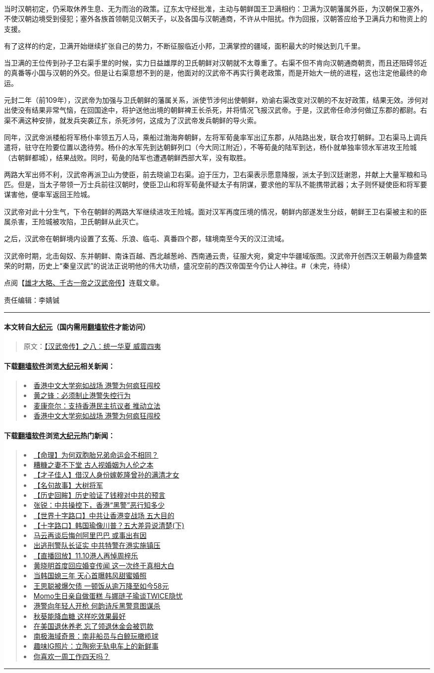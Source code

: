 <p>当时汉朝初定，仍采取休养生息、无为而治的政策。辽东太守经批准，主动与朝鲜国王卫满相约：卫满为汉朝藩属外臣，为汉朝保卫塞外，不使汉朝边境受到侵犯；塞外各族首领朝见汉朝天子，以及各国与汉朝通商，不许从中阻扰。作为回报，汉朝答应给予卫满兵力和物资上的支援。</p>
<p>有了这样的约定，卫满开始继续扩张自己的势力，不断征服临近小邦，卫满掌控的疆域，面积最大的时候达到几千里。</p>
<p>当卫满的王位传到孙子卫右渠手里的时候，实力日益雄厚的卫氏朝鲜对汉朝就不太尊重了。右渠不但不肯向汉朝通商朝贡，而且还阻碍邻近的真番等小国与汉朝的外交。但是让右渠意想不到的是，他面对的汉武帝不再实行黄老政策，而是开始大一统的进程，这也注定他最终的命运。</p>
<p>元封二年（前109年），汉武帝为加强与卫氏朝鲜的藩属关系，派使节涉何出使朝鲜，劝谕右渠改变对汉朝的不友好政策，结果无效。涉何对出使没有结果非常气恼，在回国途中，将护送他出境的朝鲜裨王长杀死，并将情况飞报汉武帝。于是，汉武帝任命涉何做辽东郡的都尉。右渠不满这种安排，就发兵突袭辽东，杀死涉何，这成为了汉武帝发兵朝鲜的导火索。</p>
<p>同年，汉武帝派楼船将军杨仆率领五万人马，乘船过渤海奔朝鲜，左将军荀彘率军出辽东郡，从陆路出发，联合攻打朝鲜。卫右渠马上调兵遣将，驻守在险要位置以逸待劳。杨仆的水军先到达朝鲜列口（今大同江附近），不等荀彘的陆军到达，杨仆就单独率领水军进攻王险城（古朝鲜都城），结果战败。同时，荀彘的陆军也遭遇朝鲜西部大军，没有取胜。</p>
<p>两路大军出师不利，汉武帝再派卫山为使臣，前去晓谕卫右渠。迫于压力，卫右渠表示愿意降服，派太子到汉廷谢恩，并献上大量军粮和马匹。但是，当太子带领一万士兵前往汉朝时，使臣卫山和将军荀彘怀疑太子有阴谋，要求他的军队不能携带武器；太子则怀疑使臣和将军要谋害他，便率军返回王险城。</p>
<p>汉武帝对此十分生气，下令在朝鲜的两路大军继续进攻王险城。面对汉军再度压境的情况，朝鲜内部遂发生分歧，朝鲜王卫右渠被主和的臣属杀害，王险城被攻陷，卫氏朝鲜从此灭亡。</p>
<p>之后，汉武帝在朝鲜境内设置了玄菟、乐浪、临屯、真番四个郡，辖境南至今天的汉江流域。</p>
<p>汉武帝时期，北击匈奴、东并朝鲜、南诛百越、西北越葱岭、西南通云贵，征服大宛，奠定中华疆域版图。汉武帝开创西汉王朝最为鼎盛繁荣的时期，历史上“秦皇汉武”的说法正说明他的伟大功绩，盛况空前的西汉帝国至今仍让人神往。#（未完，待续）</p>
<p>点阅【<a href="https://github.com/ssuoew2898/djy/blob/master/gb/tag/%E6%BC%A2%E6%AD%A6%E5%B8%9D%E5%82%B3.md">雄才大略、千古一帝之汉武帝传</a>】连载文章。</p>
<p>责任编辑：李婧铖</p>

<hr>

#### 本文转自<a href="http://www.epochtimes.com">大纪元</a>（国内需用<a href="https://git.io/JesJV">翻墙软件</a>才能访问）
> 原文：<a href="http://www.epochtimes.com/gb/19/8/12/n11448760.htm">【汉武帝传】之八：统一华夏 威震四夷</a>


#### 下载<a href="https://git.io/JesJV">翻墙软件</a>浏览<a href="http://www.epochtimes.com">大纪元</a>相关新闻：
> <li><a href="http://www.epochtimes.com/gb/19/11/13/n11651866.htm">香港中文大学宛如战场 港警为何疯狂闯校</a></li>
> <li><a href="http://www.epochtimes.com/gb/19/11/12/n11651527.htm">黄之锋：必须制止港警失控行为</a></li>
> <li><a href="http://www.epochtimes.com/gb/19/11/13/n11651742.htm">麦康奈尔：支持香港民主抗议者 推动立法</a></li>
> <li><a href="https://github.com/ssuoew2898/djy/blob/master/gb/19/11/13/n11651866.md">香港中文大学宛如战场 港警为何疯狂闯校</a></li>

#### 下载<a href="https://git.io/JesJV">翻墙软件</a>浏览<a href="http://www.epochtimes.com">大纪元</a>热门新闻：
> <li><a href="http://www.epochtimes.com/gb/19/10/21/n11602738.htm">【命理】为何双胞胎兄弟命运会不相同？</a></li>
> <li><a href="http://www.epochtimes.com/gb/15/4/21/n4416242.htm">糟糠之妻不下堂 古人视婚姻为人伦之本</a></li>
> <li><a href="http://www.epochtimes.com/gb/19/10/31/n11625562.htm">【才子佳人】借汉人身份嫁乾隆曾孙的满清才女</a></li>
> <li><a href="http://www.epochtimes.com/gb/18/4/16/n10309074.htm">【名句故事】大树将军</a></li>
> <li><a href="http://www.epochtimes.com/gb/19/10/30/n11623041.htm">【历史回眸】历史验证了钱穆对中共的预言</a></li>
> <li><a href="http://www.epochtimes.com/gb/19/11/11/n11649028.htm">张锐：中共操控下，香港“黑警”恶行知多少</a></li>
> <li><a href="http://www.epochtimes.com/gb/19/11/12/n11649418.htm">【世界十字路口】中共让香港变战场 五大目的</a></li>
> <li><a href="http://www.epochtimes.com/gb/19/11/11/n11646672.htm">【十字路口】韩国瑜像川普？五大差异说清楚(下)</a></li>
> <li><a href="http://www.epochtimes.com/gb/19/11/10/n11645886.htm">马云再谈后悔创阿里巴巴 或事出有因</a></li>
> <li><a href="http://www.epochtimes.com/gb/19/11/10/n11646181.htm">出逃刑警队长证实 中共特警在港实施镇压</a></li>
> <li><a href="http://www.epochtimes.com/gb/19/11/8/n11641005.htm">【直播回放】11.10港人再悼周梓乐</a></li>
> <li><a href="http://www.epochtimes.com/gb/19/11/10/n11646097.htm">黄晓明首度回应婚变传闻 这一次终于真相大白</a></li>
> <li><a href="http://www.epochtimes.com/gb/19/11/10/n11645023.htm">当韩国媳三年 天心首曝韩风甜蜜婚照</a></li>
> <li><a href="http://www.epochtimes.com/gb/19/11/11/n11648918.htm">王思聪被爆欠债 一顿饭从逾万降至如今58元</a></li>
> <li><a href="http://www.epochtimes.com/gb/19/11/9/n11644322.htm">Momo生日亲自做蛋糕 与娜琏子瑜谈TWICE隐忧</a></li>
> <li><a href="http://www.epochtimes.com/gb/19/11/8/n11642764.htm">港警向年轻人开枪 何韵诗斥黑警意图谋杀</a></li>
> <li><a href="http://www.epochtimes.com/gb/19/11/11/n11646512.htm">秋葵能降血糖  这样吃效果最好</a></li>
> <li><a href="http://www.epochtimes.com/gb/19/11/11/n11646581.htm">在美国退休养老  忘了领退休金会被罚款</a></li>
> <li><a href="http://www.epochtimes.com/gb/19/11/11/n11646836.htm">南极海域奇景：南非船员与白鲸玩橄榄球</a></li>
> <li><a href="http://www.epochtimes.com/gb/19/11/10/n11645143.htm">趣味IG照片：立陶宛无轨电车上的新鲜事</a></li>
> <li><a href="http://www.epochtimes.com/gb/19/11/10/n11645304.htm">你喜欢一周工作四天吗？</a></li>
<hr>
